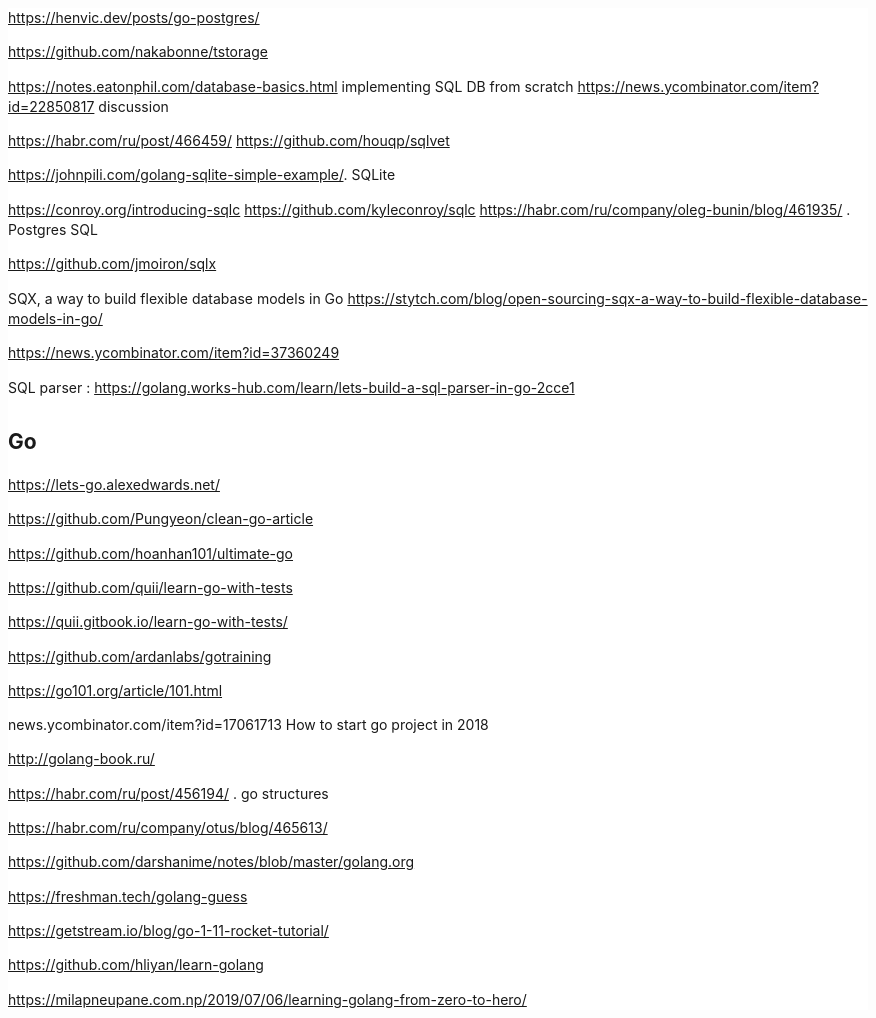 https://henvic.dev/posts/go-postgres/ 

https://github.com/nakabonne/tstorage

<https://notes.eatonphil.com/database-basics.html> implementing SQL DB from scratch
<https://news.ycombinator.com/item?id=22850817> discussion

<https://habr.com/ru/post/466459/> 
<https://github.com/houqp/sqlvet>

<https://johnpili.com/golang-sqlite-simple-example/>. SQLite

<https://conroy.org/introducing-sqlc>
<https://github.com/kyleconroy/sqlc>
<https://habr.com/ru/company/oleg-bunin/blog/461935/> .  Postgres SQL


<https://github.com/jmoiron/sqlx>

SQX, a way to build flexible database models in Go
https://stytch.com/blog/open-sourcing-sqx-a-way-to-build-flexible-database-models-in-go/

https://news.ycombinator.com/item?id=37360249

SQL parser :
<https://golang.works-hub.com/learn/lets-build-a-sql-parser-in-go-2cce1>
 
 
 ## Go
 
<https://lets-go.alexedwards.net/>

<https://github.com/Pungyeon/clean-go-article>

https://github.com/hoanhan101/ultimate-go

https://github.com/quii/learn-go-with-tests

https://quii.gitbook.io/learn-go-with-tests/

https://github.com/ardanlabs/gotraining


https://go101.org/article/101.html

news.ycombinator.com/item?id=17061713  How to start go project in 2018

http://golang-book.ru/

https://habr.com/ru/post/456194/ .  go structures

https://habr.com/ru/company/otus/blog/465613/

https://github.com/darshanime/notes/blob/master/golang.org

https://freshman.tech/golang-guess 

https://getstream.io/blog/go-1-11-rocket-tutorial/

https://github.com/hliyan/learn-golang



https://milapneupane.com.np/2019/07/06/learning-golang-from-zero-to-hero/
